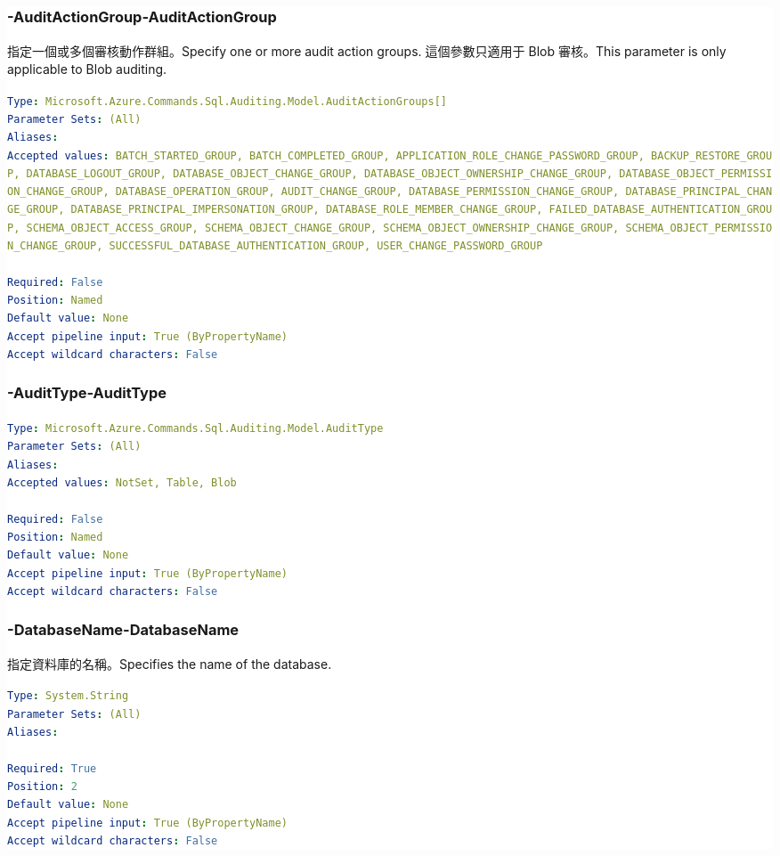 ### <span data-ttu-id="d9efc-131">-AuditActionGroup</span><span class="sxs-lookup"><span data-stu-id="d9efc-131">-AuditActionGroup</span></span>
<span data-ttu-id="d9efc-132">指定一個或多個審核動作群組。</span><span class="sxs-lookup"><span data-stu-id="d9efc-132">Specify one or more audit action groups.</span></span>
<span data-ttu-id="d9efc-133">這個參數只適用于 Blob 審核。</span><span class="sxs-lookup"><span data-stu-id="d9efc-133">This parameter is only applicable to Blob auditing.</span></span>

```yaml
Type: Microsoft.Azure.Commands.Sql.Auditing.Model.AuditActionGroups[]
Parameter Sets: (All)
Aliases:
Accepted values: BATCH_STARTED_GROUP, BATCH_COMPLETED_GROUP, APPLICATION_ROLE_CHANGE_PASSWORD_GROUP, BACKUP_RESTORE_GROUP, DATABASE_LOGOUT_GROUP, DATABASE_OBJECT_CHANGE_GROUP, DATABASE_OBJECT_OWNERSHIP_CHANGE_GROUP, DATABASE_OBJECT_PERMISSION_CHANGE_GROUP, DATABASE_OPERATION_GROUP, AUDIT_CHANGE_GROUP, DATABASE_PERMISSION_CHANGE_GROUP, DATABASE_PRINCIPAL_CHANGE_GROUP, DATABASE_PRINCIPAL_IMPERSONATION_GROUP, DATABASE_ROLE_MEMBER_CHANGE_GROUP, FAILED_DATABASE_AUTHENTICATION_GROUP, SCHEMA_OBJECT_ACCESS_GROUP, SCHEMA_OBJECT_CHANGE_GROUP, SCHEMA_OBJECT_OWNERSHIP_CHANGE_GROUP, SCHEMA_OBJECT_PERMISSION_CHANGE_GROUP, SUCCESSFUL_DATABASE_AUTHENTICATION_GROUP, USER_CHANGE_PASSWORD_GROUP

Required: False
Position: Named
Default value: None
Accept pipeline input: True (ByPropertyName)
Accept wildcard characters: False
```

### <span data-ttu-id="d9efc-134">-AuditType</span><span class="sxs-lookup"><span data-stu-id="d9efc-134">-AuditType</span></span>
```yaml
Type: Microsoft.Azure.Commands.Sql.Auditing.Model.AuditType
Parameter Sets: (All)
Aliases:
Accepted values: NotSet, Table, Blob

Required: False
Position: Named
Default value: None
Accept pipeline input: True (ByPropertyName)
Accept wildcard characters: False
```

### <span data-ttu-id="d9efc-135">-DatabaseName</span><span class="sxs-lookup"><span data-stu-id="d9efc-135">-DatabaseName</span></span>
<span data-ttu-id="d9efc-136">指定資料庫的名稱。</span><span class="sxs-lookup"><span data-stu-id="d9efc-136">Specifies the name of the database.</span></span>

```yaml
Type: System.String
Parameter Sets: (All)
Aliases:

Required: True
Position: 2
Default value: None
Accept pipeline input: True (ByPropertyName)
Accept wildcard characters: False
```
